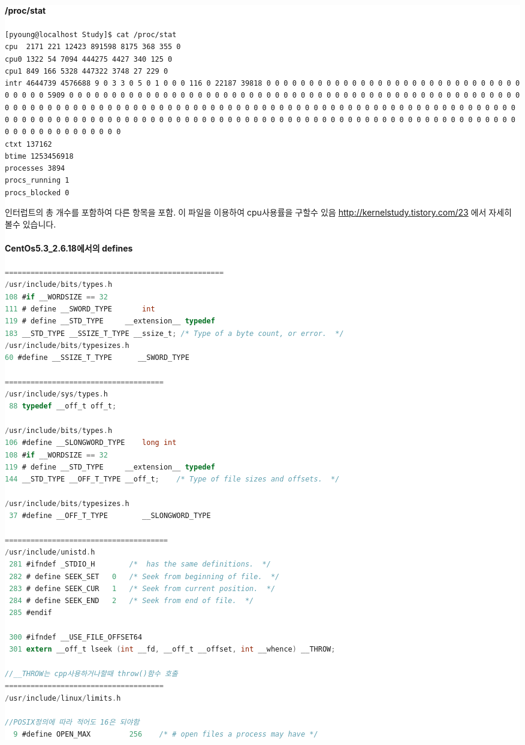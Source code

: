 #### /proc/stat
```sh
[pyoung@localhost Study]$ cat /proc/stat
cpu  2171 221 12423 891598 8175 368 355 0
cpu0 1322 54 7094 444275 4427 340 125 0
cpu1 849 166 5328 447322 3748 27 229 0
intr 4644739 4576688 9 0 3 3 0 5 0 1 0 0 0 116 0 22187 39818 0 0 0 0 0 0 0 0 0 0 0 0 0 0 0 0 0 0 0 0 0 0 0 0 0 0 0 0 0 0 0 0 0 0 0 5909 0 0 0 0 0 0 0 0 0 0 0 0 0 0 0 0 0 0 0 0 0 0 0 0 0 0 0 0 0 0 0 0 0 0 0 0 0 0 0 0 0 0 0 0 0 0 0 0 0 0 0 0 0 0 0 0 0 0 0 0 0 0 0 0 0 0 0 0 0 0 0 0 0 0 0 0 0 0 0 0 0 0 0 0 0 0 0 0 0 0 0 0 0 0 0 0 0 0 0 0 0 0 0 0 0 0 0 0 0 0 0 0 0 0 0 0 0 0 0 0 0 0 0 0 0 0 0 0 0 0 0 0 0 0 0 0 0 0 0 0 0 0 0 0 0 0 0 0 0 0 0 0 0 0 0 0 0 0 0 0 0 0 0 0 0 0 0 0 0 0 0 0 0 0 0 0 0 0 0 0 0 0 0 0 0 0 0
ctxt 137162
btime 1253456918
processes 3894
procs_running 1
procs_blocked 0
```

인터럽트의 총 개수를 포함하여 다른 항목을 포함. 이 파일을 이용하여 cpu사용률을 구할수 있음 http://kernelstudy.tistory.com/23 에서 자세히 볼수 있습니다.

#### CentOs5.3_2.6.18에서의 defines
```c
===================================================
/usr/include/bits/types.h
108 #if __WORDSIZE == 32
111 # define __SWORD_TYPE       int
119 # define __STD_TYPE     __extension__ typedef
183 __STD_TYPE __SSIZE_T_TYPE __ssize_t; /* Type of a byte count, or error.  */
/usr/include/bits/typesizes.h
60 #define __SSIZE_T_TYPE      __SWORD_TYPE

=====================================
/usr/include/sys/types.h
 88 typedef __off_t off_t;

/usr/include/bits/types.h
106 #define __SLONGWORD_TYPE    long int
108 #if __WORDSIZE == 32
119 # define __STD_TYPE     __extension__ typedef
144 __STD_TYPE __OFF_T_TYPE __off_t;    /* Type of file sizes and offsets.  */

/usr/include/bits/typesizes.h
 37 #define __OFF_T_TYPE        __SLONGWORD_TYPE

======================================
/usr/include/unistd.h
 281 #ifndef _STDIO_H        /*  has the same definitions.  */
 282 # define SEEK_SET   0   /* Seek from beginning of file.  */
 283 # define SEEK_CUR   1   /* Seek from current position.  */
 284 # define SEEK_END   2   /* Seek from end of file.  */
 285 #endif

 300 #ifndef __USE_FILE_OFFSET64
 301 extern __off_t lseek (int __fd, __off_t __offset, int __whence) __THROW;

//__THROW는 cpp사용하거나할때 throw()함수 호출
=====================================
/usr/include/linux/limits.h

//POSIX정의에 따라 적어도 16은 되야함
  9 #define OPEN_MAX         256    /* # open files a process may have */
```
